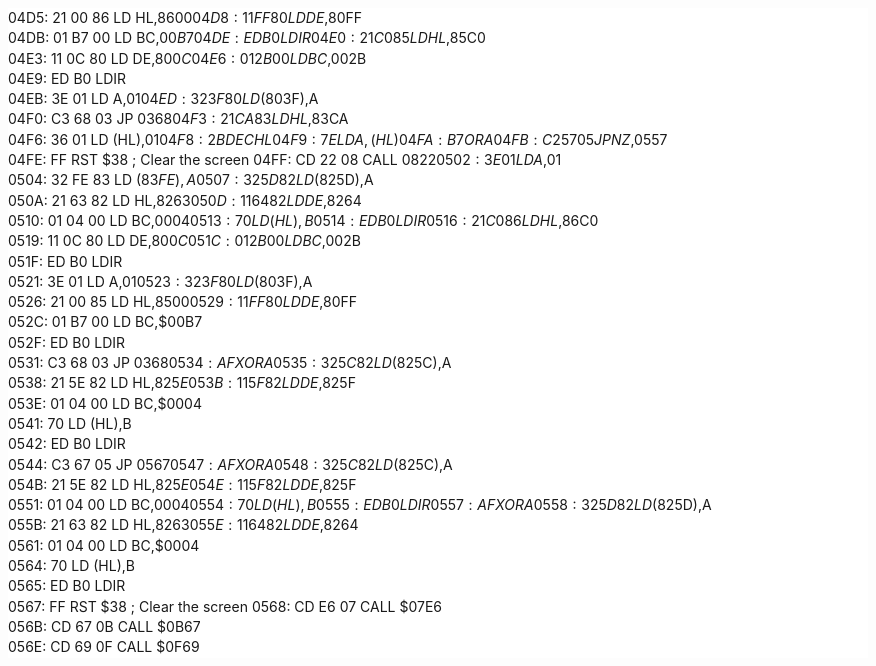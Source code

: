 04D5: 21 00 86       LD      HL,$8600        
04D8: 11 FF 80       LD      DE,$80FF        
04DB: 01 B7 00       LD      BC,$00B7        
04DE: ED B0          LDIR                    
04E0: 21 C0 85       LD      HL,$85C0        
04E3: 11 0C 80       LD      DE,$800C        
04E6: 01 2B 00       LD      BC,$002B        
04E9: ED B0          LDIR                    
04EB: 3E 01          LD      A,$01           
04ED: 32 3F 80       LD      ($803F),A       
04F0: C3 68 03       JP      $0368           
04F3: 21 CA 83       LD      HL,$83CA        
04F6: 36 01          LD      (HL),$01        
04F8: 2B             DEC     HL              
04F9: 7E             LD      A,(HL)          
04FA: B7             OR      A               
04FB: C2 57 05       JP      NZ,$0557        
04FE: FF             RST     $38             ; Clear the screen
04FF: CD 22 08       CALL    $0822           
0502: 3E 01          LD      A,$01           
0504: 32 FE 83       LD      ($83FE),A       
0507: 32 5D 82       LD      ($825D),A       
050A: 21 63 82       LD      HL,$8263        
050D: 11 64 82       LD      DE,$8264        
0510: 01 04 00       LD      BC,$0004        
0513: 70             LD      (HL),B          
0514: ED B0          LDIR                    
0516: 21 C0 86       LD      HL,$86C0        
0519: 11 0C 80       LD      DE,$800C        
051C: 01 2B 00       LD      BC,$002B        
051F: ED B0          LDIR                    
0521: 3E 01          LD      A,$01           
0523: 32 3F 80       LD      ($803F),A       
0526: 21 00 85       LD      HL,$8500        
0529: 11 FF 80       LD      DE,$80FF        
052C: 01 B7 00       LD      BC,$00B7        
052F: ED B0          LDIR                    
0531: C3 68 03       JP      $0368           
0534: AF             XOR     A               
0535: 32 5C 82       LD      ($825C),A       
0538: 21 5E 82       LD      HL,$825E        
053B: 11 5F 82       LD      DE,$825F        
053E: 01 04 00       LD      BC,$0004        
0541: 70             LD      (HL),B          
0542: ED B0          LDIR                    
0544: C3 67 05       JP      $0567           
0547: AF             XOR     A               
0548: 32 5C 82       LD      ($825C),A       
054B: 21 5E 82       LD      HL,$825E        
054E: 11 5F 82       LD      DE,$825F        
0551: 01 04 00       LD      BC,$0004        
0554: 70             LD      (HL),B          
0555: ED B0          LDIR                    
0557: AF             XOR     A               
0558: 32 5D 82       LD      ($825D),A       
055B: 21 63 82       LD      HL,$8263        
055E: 11 64 82       LD      DE,$8264        
0561: 01 04 00       LD      BC,$0004        
0564: 70             LD      (HL),B          
0565: ED B0          LDIR                    
0567: FF             RST     $38             ; Clear the screen
0568: CD E6 07       CALL    $07E6           
056B: CD 67 0B       CALL    $0B67           
056E: CD 69 0F       CALL    $0F69           